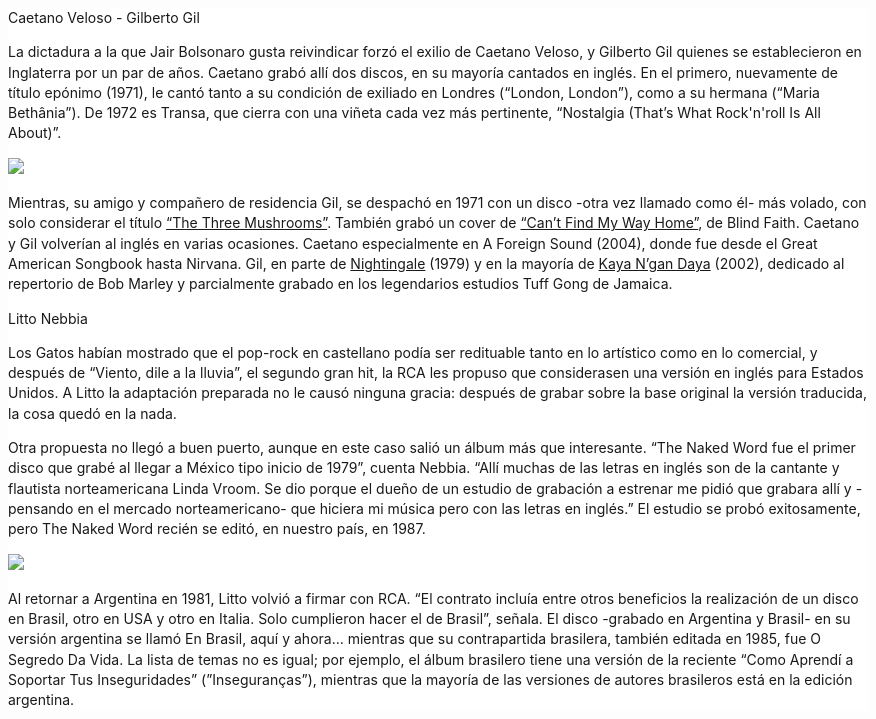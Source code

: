 


Caetano Veloso - Gilberto Gil




La dictadura a la que Jair Bolsonaro gusta reivindicar forzó el exilio de Caetano Veloso, y Gilberto Gil quienes se establecieron en Inglaterra por un par de años. Caetano grabó allí dos discos, en su mayoría cantados en inglés. En el primero, nuevamente de título epónimo (1971), le cantó tanto a su condición de exiliado en Londres (“London, London”), como a su hermana (“Maria Bethânia”). De 1972 es Transa, que cierra con una viñeta cada vez más pertinente, “Nostalgia (That’s What Rock'n'roll Is All About)”.




[![](https://img.youtube.com/vi/hVtV45TXhqc/0.jpg)](https://www.youtube.com/watch?v=hVtV45TXhqc)




Mientras, su amigo y compañero de residencia Gil, se despachó en 1971 con un disco -otra vez llamado como él- más volado, con solo considerar el título [“The Three Mushrooms”](https://href.li/?https://www.youtube.com/watch?v=obJvSViHz5E). También grabó un cover de [“Can’t Find My Way Home”](https://href.li/?https://www.youtube.com/watch?v=JowoEFgAGwg), de Blind Faith. Caetano y Gil volverían al inglés en varias ocasiones. Caetano especialmente en A Foreign Sound (2004), donde fue desde el Great American Songbook hasta Nirvana. Gil, en parte de [Nightingale](https://href.li/?https://www.youtube.com/watch?v=WalrwY5rm1Q) (1979) y en la mayoría de [Kaya N’gan Daya](https://href.li/?https://www.youtube.com/watch?v=nmWQww7hfEM&list=PLA6F5D1D7FD7A8B51) (2002), dedicado al repertorio de Bob Marley y parcialmente grabado en los legendarios estudios Tuff Gong de Jamaica.




Litto Nebbia




Los Gatos habían mostrado que el pop-rock en castellano podía ser redituable tanto en lo artístico como en lo comercial, y después de “Viento, dile a la lluvia”, el segundo gran hit, la RCA les propuso que considerasen una versión en inglés para Estados Unidos. A Litto la adaptación preparada no le causó ninguna gracia: después de grabar sobre la base original la versión traducida, la cosa quedó en la nada.




Otra propuesta no llegó a buen puerto, aunque en este caso salió un álbum más que interesante. “The Naked Word fue el primer disco que grabé al llegar a México tipo inicio de 1979”, cuenta Nebbia. “Allí muchas de las letras en inglés son de la cantante y flautista norteamericana Linda Vroom. Se dio porque el dueño de un estudio de grabación a estrenar me pidió que grabara allí y -pensando en el mercado norteamericano- que hiciera mi música pero con las letras en inglés.” El estudio se probó exitosamente, pero The Naked Word recién se editó, en nuestro país, en 1987.




[![](https://img.youtube.com/vi/LKQ8UwcYHEE/0.jpg)](https://www.youtube.com/watch?v=LKQ8UwcYHEE)




Al retornar a Argentina en 1981, Litto volvió a firmar con RCA. “El contrato incluía entre otros beneficios la realización de un disco en Brasil, otro en USA y otro en Italia. Solo cumplieron hacer el de Brasil”, señala. El disco -grabado en Argentina y Brasil- en su versión argentina se llamó En Brasil, aquí y ahora… mientras que su contrapartida brasilera, también editada en 1985, fue O Segredo Da Vida. La lista de temas no es igual; por ejemplo, el álbum brasilero tiene una versión de la reciente “Como Aprendí a Soportar Tus Inseguridades” (”Inseguranças”), mientras que la mayoría de las versiones de autores brasileros está en la edición argentina.
